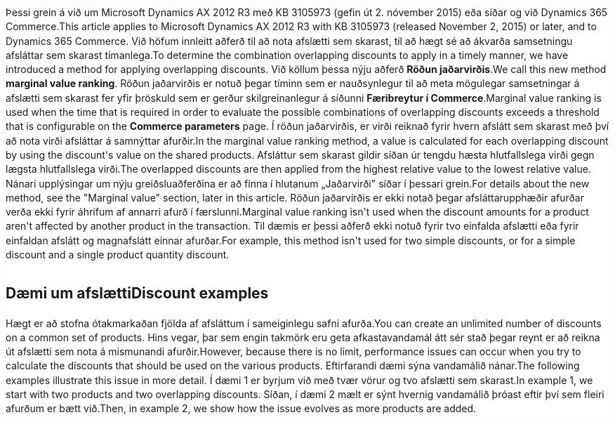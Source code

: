 <span data-ttu-id="1e27f-107">Þessi grein á við um Microsoft Dynamics AX 2012 R3 með KB 3105973 (gefin út 2. nóvember 2015) eða síðar og við Dynamics 365 Commerce.</span><span class="sxs-lookup"><span data-stu-id="1e27f-107">This article applies to Microsoft Dynamics AX 2012 R3 with KB 3105973 (released November 2, 2015) or later, and to Dynamics 365 Commerce.</span></span> <span data-ttu-id="1e27f-108">Við höfum innleitt aðferð til að nota afslætti sem skarast, til að hægt sé að ákvarða samsetningu afsláttar sem skarast tímanlega.</span><span class="sxs-lookup"><span data-stu-id="1e27f-108">To determine the combination overlapping discounts to apply in a timely manner, we have introduced a method for applying overlapping discounts.</span></span> <span data-ttu-id="1e27f-109">Við köllum þessa nýju aðferð **Röðun jaðarvirðis**.</span><span class="sxs-lookup"><span data-stu-id="1e27f-109">We call this new method **marginal value ranking**.</span></span> <span data-ttu-id="1e27f-110">Röðun jaðarvirðis er notuð þegar tíminn sem er nauðsynlegur til að meta mögulegar samsetningar á afslætti sem skarast fer yfir þröskuld sem er gerður skilgreinanlegur á síðunni **Færibreytur í Commerce**.</span><span class="sxs-lookup"><span data-stu-id="1e27f-110">Marginal value ranking is used when the time that is required in order to evaluate the possible combinations of overlapping discounts exceeds a threshold that is configurable on the **Commerce parameters** page.</span></span> <span data-ttu-id="1e27f-111">Í röðun jaðarvirðis, er virði reiknað fyrir hvern afslátt sem skarast með því að nota virði afsláttar á samnýttar afurðir.</span><span class="sxs-lookup"><span data-stu-id="1e27f-111">In the marginal value ranking method, a value is calculated for each overlapping discount by using the discount's value on the shared products.</span></span> <span data-ttu-id="1e27f-112">Afsláttur sem skarast gildir síðan úr tengdu hæsta hlutfallslega virði gegn lægsta hlutfallslega virði.</span><span class="sxs-lookup"><span data-stu-id="1e27f-112">The overlapped discounts are then applied from the highest relative value to the lowest relative value.</span></span> <span data-ttu-id="1e27f-113">Nánari upplýsingar um nýju greiðsluaðferðina er að finna í hlutanum „Jaðarvirði" síðar í þessari grein.</span><span class="sxs-lookup"><span data-stu-id="1e27f-113">For details about the new method, see the "Marginal value" section, later in this article.</span></span> <span data-ttu-id="1e27f-114">Röðun jaðarvirðis er ekki notað þegar afsláttarupphæðir afurðar verða ekki fyrir áhrifum af annarri afurð í færslunni.</span><span class="sxs-lookup"><span data-stu-id="1e27f-114">Marginal value ranking isn't used when the discount amounts for a product aren't affected by another product in the transaction.</span></span> <span data-ttu-id="1e27f-115">Til dæmis er þessi aðferð ekki notuð fyrir tvo einfalda afslætti eða fyrir einfaldan afslátt og magnafslátt einnar afurðar.</span><span class="sxs-lookup"><span data-stu-id="1e27f-115">For example, this method isn't used for two simple discounts, or for a simple discount and a single product quantity discount.</span></span>

## <a name="discount-examples"></a><span data-ttu-id="1e27f-116">Dæmi um afslætti</span><span class="sxs-lookup"><span data-stu-id="1e27f-116">Discount examples</span></span>

<span data-ttu-id="1e27f-117">Hægt er að stofna ótakmarkaðan fjölda af afsláttum í sameiginlegu safni afurða.</span><span class="sxs-lookup"><span data-stu-id="1e27f-117">You can create an unlimited number of discounts on a common set of products.</span></span> <span data-ttu-id="1e27f-118">Hins vegar, þar sem engin takmörk eru geta afkastavandamál átt sér stað þegar reynt er að reikna út afslætti sem nota á mismunandi afurðir.</span><span class="sxs-lookup"><span data-stu-id="1e27f-118">However, because there is no limit, performance issues can occur when you try to calculate the discounts that should be used on the various products.</span></span> <span data-ttu-id="1e27f-119">Eftirfarandi dæmi sýna vandamálið nánar.</span><span class="sxs-lookup"><span data-stu-id="1e27f-119">The following examples illustrate this issue in more detail.</span></span> <span data-ttu-id="1e27f-120">Í dæmi 1 er byrjum við með tvær vörur og tvo afslætti sem skarast.</span><span class="sxs-lookup"><span data-stu-id="1e27f-120">In example 1, we start with two products and two overlapping discounts.</span></span> <span data-ttu-id="1e27f-121">Síðan, í dæmi 2 mælt er sýnt hvernig vandamálið þróast eftir því sem fleiri afurðum er bætt við.</span><span class="sxs-lookup"><span data-stu-id="1e27f-121">Then, in example 2, we show how the issue evolves as more products are added.</span></span>
